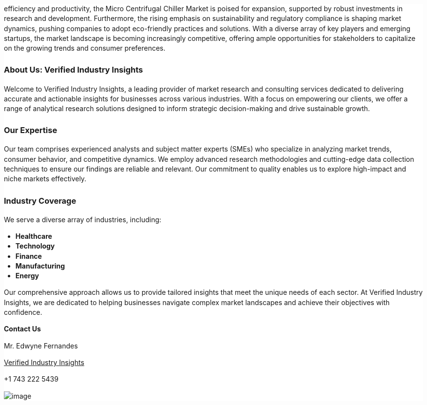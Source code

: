 efficiency and productivity, the Micro Centrifugal Chiller Market is poised for expansion, supported by robust investments in research and development. Furthermore, the rising emphasis on sustainability and regulatory compliance is shaping market dynamics, pushing companies to adopt eco-friendly practices and solutions. With a diverse array of key players and emerging startups, the market landscape is becoming increasingly competitive, offering ample opportunities for stakeholders to capitalize on the growing trends and consumer preferences.</p><h3>About Us: Verified Industry Insights</h3><p>Welcome to Verified Industry Insights, a leading provider of market research and consulting services dedicated to delivering accurate and actionable insights for businesses across various industries. With a focus on empowering our clients, we offer a range of analytical research solutions designed to inform strategic decision-making and drive sustainable growth.</p><h3>Our Expertise</h3><p>Our team comprises experienced analysts and subject matter experts (SMEs) who specialize in analyzing market trends, consumer behavior, and competitive dynamics. We employ advanced research methodologies and cutting-edge data collection techniques to ensure our findings are reliable and relevant. Our commitment to quality enables us to explore high-impact and niche markets effectively.</p><h3>Industry Coverage</h3><p>We serve a diverse array of industries, including:</p><ul><li><strong>Healthcare</strong></li><li><strong>Technology</strong></li><li><strong>Finance</strong></li><li><strong>Manufacturing</strong></li><li><strong>Energy</strong></li></ul><p>Our comprehensive approach allows us to provide tailored insights that meet the unique needs of each sector. At Verified Industry Insights, we are dedicated to helping businesses navigate complex market landscapes and achieve their objectives with confidence.</p><p><strong>Contact Us</strong></p><p>Mr. Edwyne Fernandes</p><p><a href="https://www.verifiedindustryinsights.com/">Verified Industry Insights</a></p><p>+1 743 222 5439</p>
![image](https://github.com/user-attachments/assets/1f8561a0-f617-42be-b855-26eeae330e0b)

